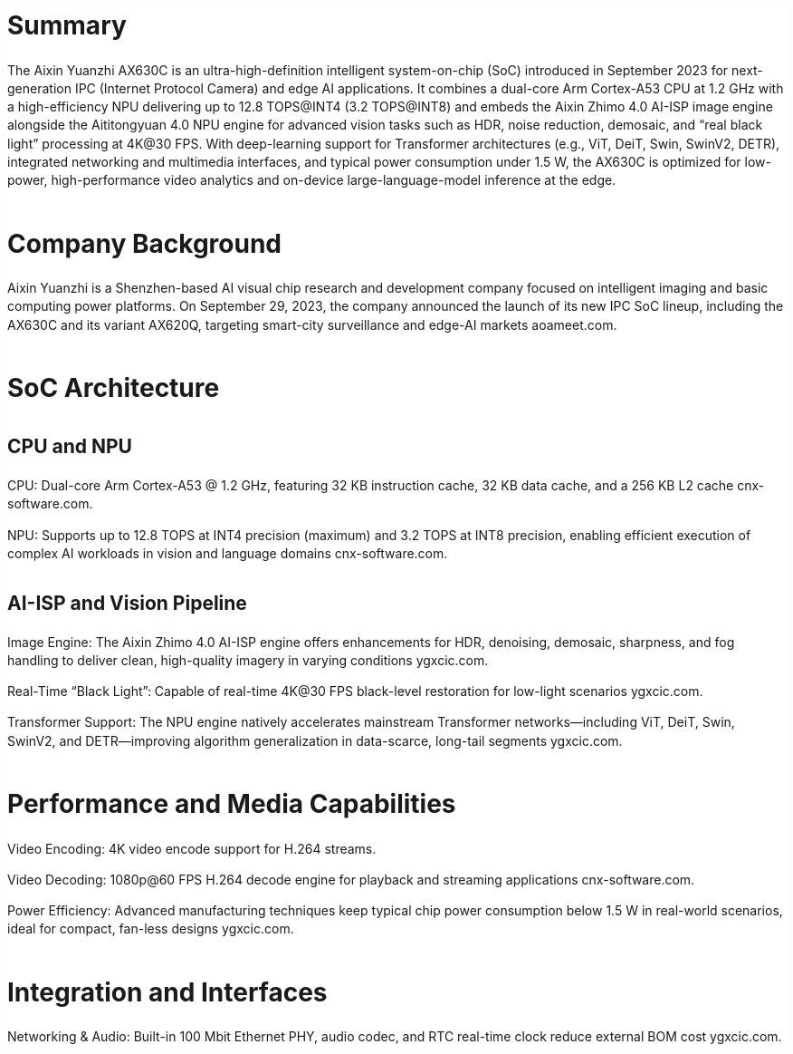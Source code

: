 # Summary
The Aixin Yuanzhi AX630C is an ultra-high-definition intelligent system-on-chip (SoC) introduced in September 2023 for next-generation IPC (Internet Protocol Camera) and edge AI applications. It combines a dual-core Arm Cortex-A53 CPU at 1.2 GHz with a high-efficiency NPU delivering up to 12.8 TOPS@INT4 (3.2 TOPS@INT8) and embeds the Aixin Zhimo 4.0 AI-ISP image engine alongside the Aititongyuan 4.0 NPU engine for advanced vision tasks such as HDR, noise reduction, demosaic, and “real black light” processing at 4K@30 FPS. With deep-learning support for Transformer architectures (e.g., ViT, DeiT, Swin, SwinV2, DETR), integrated networking and multimedia interfaces, and typical power consumption under 1.5 W, the AX630C is optimized for low-power, high-performance video analytics and on-device large-language-model inference at the edge.

# Company Background
Aixin Yuanzhi is a Shenzhen-based AI visual chip research and development company focused on intelligent imaging and basic computing power platforms. On September 29, 2023, the company announced the launch of its new IPC SoC lineup, including the AX630C and its variant AX620Q, targeting smart-city surveillance and edge-AI markets aoameet.com.

# SoC Architecture
## CPU and NPU
CPU: Dual-core Arm Cortex-A53 @ 1.2 GHz, featuring 32 KB instruction cache, 32 KB data cache, and a 256 KB L2 cache cnx-software.com.

NPU: Supports up to 12.8 TOPS at INT4 precision (maximum) and 3.2 TOPS at INT8 precision, enabling efficient execution of complex AI workloads in vision and language domains cnx-software.com.

## AI-ISP and Vision Pipeline
Image Engine: The Aixin Zhimo 4.0 AI-ISP engine offers enhancements for HDR, denoising, demosaic, sharpness, and fog handling to deliver clean, high-quality imagery in varying conditions ygxcic.com.

Real-Time “Black Light”: Capable of real-time 4K@30 FPS black-level restoration for low-light scenarios ygxcic.com.

Transformer Support: The NPU engine natively accelerates mainstream Transformer networks—including ViT, DeiT, Swin, SwinV2, and DETR—improving algorithm generalization in data-scarce, long-tail segments ygxcic.com.

# Performance and Media Capabilities
Video Encoding: 4K video encode support for H.264 streams.

Video Decoding: 1080p@60 FPS H.264 decode engine for playback and streaming applications cnx-software.com.

Power Efficiency: Advanced manufacturing techniques keep typical chip power consumption below 1.5 W in real-world scenarios, ideal for compact, fan-less designs ygxcic.com.

# Integration and Interfaces
Networking & Audio: Built-in 100 Mbit Ethernet PHY, audio codec, and RTC real-time clock reduce external BOM cost ygxcic.com.
